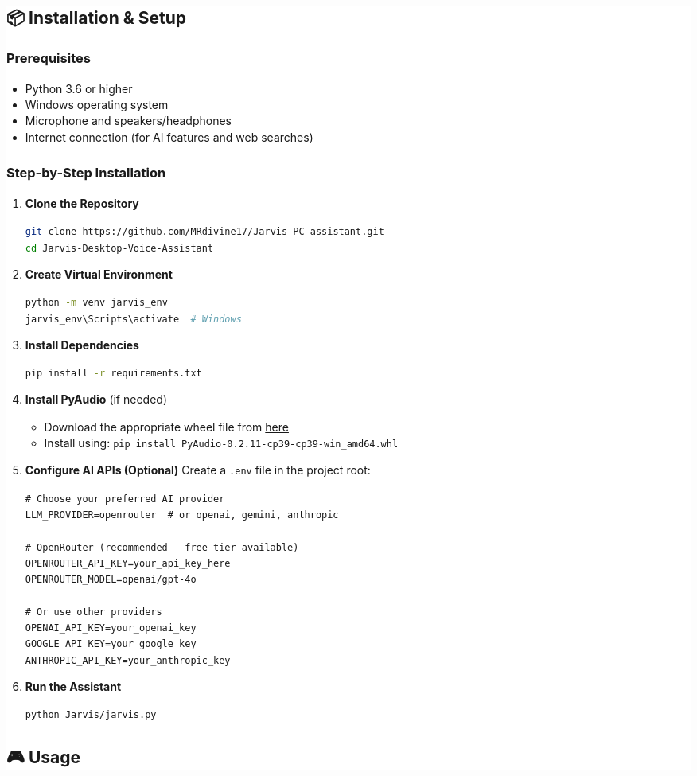 ## 📦 Installation & Setup

### Prerequisites
- Python 3.6 or higher
- Windows operating system
- Microphone and speakers/headphones
- Internet connection (for AI features and web searches)

### Step-by-Step Installation

1. **Clone the Repository**
   ```bash
   git clone https://github.com/MRdivine17/Jarvis-PC-assistant.git
   cd Jarvis-Desktop-Voice-Assistant
   ```

2. **Create Virtual Environment**
   ```bash
   python -m venv jarvis_env
   jarvis_env\Scripts\activate  # Windows
   ```

3. **Install Dependencies**
   ```bash
   pip install -r requirements.txt
   ```

4. **Install PyAudio** (if needed)
   - Download the appropriate wheel file from [here](https://www.lfd.uci.edu/~gohlke/pythonlibs/#pyaudio)
   - Install using: `pip install PyAudio-0.2.11-cp39-cp39-win_amd64.whl`

5. **Configure AI APIs (Optional)**
   Create a `.env` file in the project root:
   ```env
   # Choose your preferred AI provider
   LLM_PROVIDER=openrouter  # or openai, gemini, anthropic
   
   # OpenRouter (recommended - free tier available)
   OPENROUTER_API_KEY=your_api_key_here
   OPENROUTER_MODEL=openai/gpt-4o
   
   # Or use other providers
   OPENAI_API_KEY=your_openai_key
   GOOGLE_API_KEY=your_google_key
   ANTHROPIC_API_KEY=your_anthropic_key
   ```

6. **Run the Assistant**
   ```bash
   python Jarvis/jarvis.py
   ```

## 🎮 Usage
